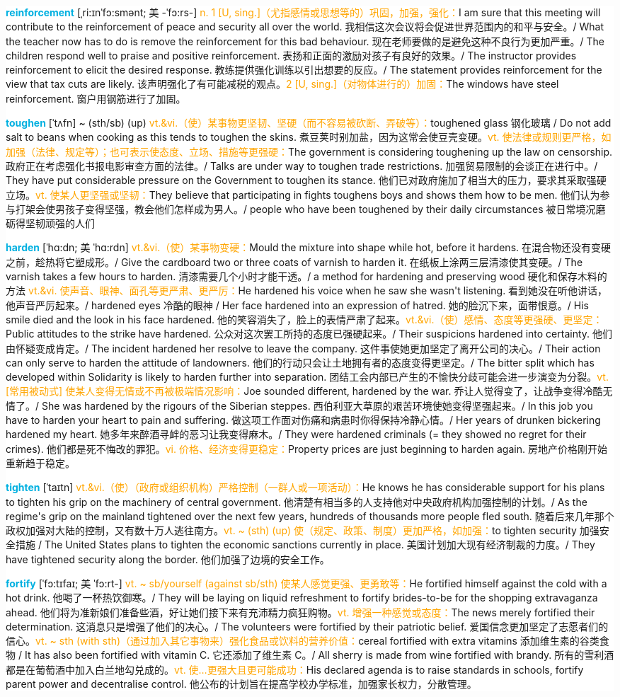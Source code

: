 <font color="sky blue">**reinforcement**</font> [ˌri:ɪnˈfɔ:smənt; 美 -ˈfɔ:rs-]
<font color="orange">n. 1 [U, sing.]（尤指感情或思想等的）巩固，加强，强化：</font>I am sure that this meeting will contribute to the reinforcement of peace and security all over the world. 我相信这次会议将会促进世界范围内的和平与安全。/ What the teacher now has to do is remove the reinforcement for this bad behaviour. 现在老师要做的是避免这种不良行为更加严重。/ The children respond well to praise and positive reinforcement. 表扬和正面的激励对孩子有良好的效果。/ The instructor provides reinforcement to elicit the desired response. 教练提供强化训练以引出想要的反应。/ The statement provides reinforcement for the view that tax cuts are likely. 该声明强化了有可能减税的观点。<font color="orange">2 [U, sing.]（对物体进行的）加固：</font>The windows have steel reinforcement. 窗户用钢筋进行了加固。

<font color="sky blue">**toughen**</font> [ˈtʌfn]
~ (sth/sb) (up) <font color="orange">vt.&vi.（使）某事物更坚韧、坚硬（而不容易被砍断、弄破等）：</font>toughened glass 钢化玻璃 / Do not add salt to beans when cooking as this tends to toughen the skins. 煮豆荚时别加盐，因为这常会使豆壳变硬。<font color="orange">vt. 使法律或规则更严格，如加强（法律、规定等）；也可表示使态度、立场、措施等更强硬：</font>The government is considering toughening up the law on censorship. 政府正在考虑强化书报电影审查方面的法律。/ Talks are under way to toughen trade restrictions. 加强贸易限制的会谈正在进行中。/ They have put considerable pressure on the Government to toughen its stance. 他们已对政府施加了相当大的压力，要求其采取强硬立场。<font color="orange">vt. 使某人更坚强或坚韧：</font>They believe that participating in fights toughens boys and shows them how to be men. 他们认为参与打架会使男孩子变得坚强，教会他们怎样成为男人。/ people who have been toughened by their daily circumstances 被日常境况磨砺得坚韧顽强的人们
            
<font color="sky blue">**harden**</font> [ˈhɑ:dn; 美 ˈhɑ:rdn]
<font color="orange">vt.&vi.（使）某事物变硬：</font>Mould the mixture into shape while hot, before it hardens. 在混合物还没有变硬之前，趁热将它塑成形。/ Give the cardboard two or three coats of varnish to harden it. 在纸板上涂两三层清漆使其变硬。/ The varnish takes a few hours to harden. 清漆需要几个小时才能干透。/ a method for hardening and preserving wood 硬化和保存木料的方法 <font color="orange">vt.&vi. 使声音、眼神、面孔等更严肃、更严厉：</font>He hardened his voice when he saw she wasn't listening. 看到她没在听他讲话，他声音严厉起来。/ hardened eyes 冷酷的眼神 / Her face hardened into an expression of hatred. 她的脸沉下来，面带恨意。/ His smile died and the look in his face hardened. 他的笑容消失了，脸上的表情严肃了起来。<font color="orange">vt.&vi.（使）感情、态度等更强硬、更坚定：</font>Public attitudes to the strike have hardened. 公众对这次罢工所持的态度已强硬起来。/ Their suspicions hardened into certainty. 他们由怀疑变成肯定。/ The incident hardened her resolve to leave the company. 这件事使她更加坚定了离开公司的决心。/ Their action can only serve to harden the attitude of landowners. 他们的行动只会让土地拥有者的态度变得更坚定。/ The bitter split which has developed within Solidarity is likely to harden further into separation. 团结工会内部已产生的不愉快分歧可能会进一步演变为分裂。<font color="orange">vt. [常用被动式] 使某人变得无情或不再被极端情况影响：</font>Joe sounded different, hardened by the war. 乔让人觉得变了，让战争变得冷酷无情了。/ She was hardened by the rigours of the Siberian steppes. 西伯利亚大草原的艰苦环境使她变得坚强起来。/ In this job you have to harden your heart to pain and suffering. 做这项工作面对伤痛和病患时你得保持冷静心情。/ Her years of drunken bickering hardened my heart. 她多年来醉酒寻衅的恶习让我变得麻木。/ They were hardened criminals (= they showed no regret for their crimes). 他们都是死不悔改的罪犯。<font color="orange">vi. 价格、经济变得更稳定：</font>Property prices are just beginning to harden again. 房地产价格刚开始重新趋于稳定。
           
<font color="sky blue">**tighten**</font> [ˈtaɪtn]
<font color="orange">vt.&vi.（使）（政府或组织机构）严格控制（一群人或一项活动）：</font>He knows he has considerable support for his plans to tighten his grip on the machinery of central government. 他清楚有相当多的人支持他对中央政府机构加强控制的计划。/ As the regime's grip on the mainland tightened over the next few years, hundreds of thousands more people fled south. 随着后来几年那个政权加强对大陆的控制，又有数十万人逃往南方。<font color="orange">vt. ~ (sth) (up) 使（规定、政策、制度）更加严格，如加强：</font>to tighten security 加强安全措施 / The United States plans to tighten the economic sanctions currently in place. 美国计划加大现有经济制裁的力度。/ They have tightened security along the border. 他们加强了边境的安全工作。

<font color="sky blue">**fortify**</font> [ˈfɔ:tɪfaɪ; 美 ˈfɔ:rt-]
<font color="orange">vt. ~ sb/yourself (against sb/sth) 使某人感觉更强、更勇敢等：</font>He fortified himself against the cold with a hot drink. 他喝了一杯热饮御寒。/ They will be laying on liquid refreshment to fortify brides-to-be for the shopping extravaganza ahead. 他们将为准新娘们准备些酒，好让她们接下来有充沛精力疯狂购物。<font color="orange">vt. 增强一种感觉或态度：</font>The news merely fortified their determination. 这消息只是增强了他们的决心。/ The volunteers were fortified by their patriotic belief. 爱国信念更加坚定了志愿者们的信心。<font color="orange">vt. ~ sth (with sth)（通过加入其它事物来）强化食品或饮料的营养价值：</font>cereal fortified with extra vitamins 添加维生素的谷类食物 / It has also been fortified with vitamin C. 它还添加了维生素 C。/ All sherry is made from wine fortified with brandy. 所有的雪利酒都是在葡萄酒中加入白兰地勾兑成的。<font color="orange">vt. 使…更强大且更可能成功：</font>His declared agenda is to raise standards in schools, fortify parent power and decentralise control. 他公布的计划旨在提高学校办学标准，加强家长权力，分散管理。

